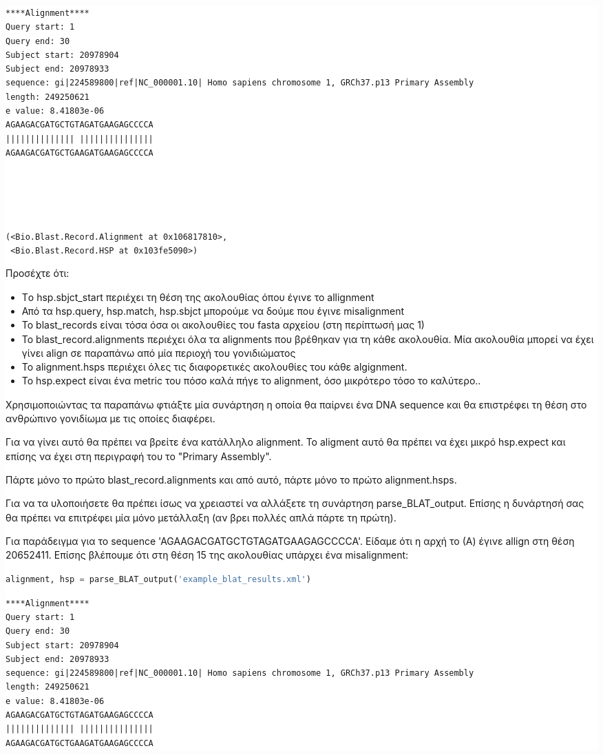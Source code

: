     ****Alignment****
    Query start: 1
    Query end: 30
    Subject start: 20978904
    Subject end: 20978933
    sequence: gi|224589800|ref|NC_000001.10| Homo sapiens chromosome 1, GRCh37.p13 Primary Assembly
    length: 249250621
    e value: 8.41803e-06
    AGAAGACGATGCTGTAGATGAAGAGCCCCA
    |||||||||||||| |||||||||||||||
    AGAAGACGATGCTGAAGATGAAGAGCCCCA





    (<Bio.Blast.Record.Alignment at 0x106817810>,
     <Bio.Blast.Record.HSP at 0x103fe5090>)



Προσέχτε ότι:
* Tο hsp.sbjct_start περιέχει τη θέση της ακολουθίας όπου έγινε το allignment
* Από τα hsp.query, hsp.match, hsp.sbjct μπορούμε να δούμε που έγινε misalignment
* Το blast_records είναι τόσα όσα οι ακολουθίες του fasta αρχείου (στη περίπτωσή μας 1)
* Το blast_record.alignments περιέχει όλα τα alignments που βρέθηκαν για τη κάθε ακολουθία. Μία ακολουθία μπορεί να έχει γίνει align σε παραπάνω από μία περιοχή του γονιδιώματος
* Το alignment.hsps περιέχει όλες τις διαφορετικές ακολουθίες του κάθε algignment.
* Το hsp.expect είναι ένα metric του πόσο καλά πήγε το alignment, όσο μικρότερο τόσο το καλύτερο..

Χρησιμοποιώντας τα παραπάνω φτιάξτε μία συνάρτηση η οποία θα παίρνει ένα DNA sequence και θα επιστρέφει τη θέση στο ανθρώπινο γονιδίωμα με τις οποίες διαφέρει. 

Για να γίνει αυτό θα πρέπει να βρείτε ένα κατάλληλο alignment. Το aligment αυτό θα πρέπει να έχει μικρό hsp.expect και επίσης να έχει στη περιγραφή του το "Primary Assembly".

Πάρτε μόνο το πρώτο blast_record.alignments και από αυτό, πάρτε μόνο το πρώτο alignment.hsps. 

Για να τα υλοποιήσετε θα πρέπει ίσως να χρειαστεί να αλλάξετε τη συνάρτηση parse_BLAT_output. Επίσης η δυνάρτησή σας θα πρέπει να επιτρέφει μία μόνο μετάλλαξη (αν βρει πολλές απλά πάρτε τη πρώτη).

Για παράδειγμα για το sequence 'AGAAGACGATGCTGTAGATGAAGAGCCCCA'. Είδαμε ότι η αρχή το (Α) έγινε allign στη θέση 20652411. Επίσης βλέπουμε ότι στη θέση 15 της ακολουθίας υπάρχει ένα misalignment:



```python
alignment, hsp = parse_BLAT_output('example_blat_results.xml')
```

    ****Alignment****
    Query start: 1
    Query end: 30
    Subject start: 20978904
    Subject end: 20978933
    sequence: gi|224589800|ref|NC_000001.10| Homo sapiens chromosome 1, GRCh37.p13 Primary Assembly
    length: 249250621
    e value: 8.41803e-06
    AGAAGACGATGCTGTAGATGAAGAGCCCCA
    |||||||||||||| |||||||||||||||
    AGAAGACGATGCTGAAGATGAAGAGCCCCA
